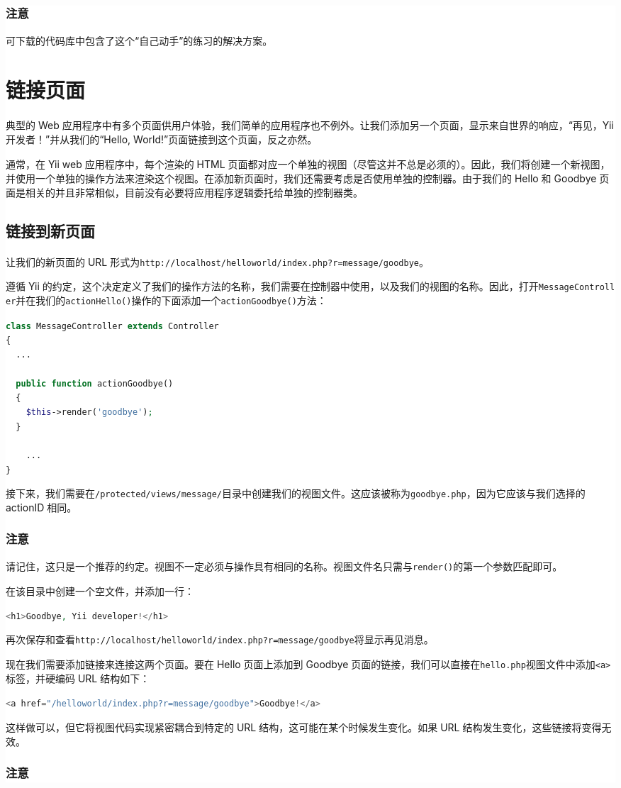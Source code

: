 ### 注意

可下载的代码库中包含了这个“自己动手”的练习的解决方案。

# 链接页面

典型的 Web 应用程序中有多个页面供用户体验，我们简单的应用程序也不例外。让我们添加另一个页面，显示来自世界的响应，“再见，Yii 开发者！”并从我们的“Hello, World!”页面链接到这个页面，反之亦然。

通常，在 Yii web 应用程序中，每个渲染的 HTML 页面都对应一个单独的视图（尽管这并不总是必须的）。因此，我们将创建一个新视图，并使用一个单独的操作方法来渲染这个视图。在添加新页面时，我们还需要考虑是否使用单独的控制器。由于我们的 Hello 和 Goodbye 页面是相关的并且非常相似，目前没有必要将应用程序逻辑委托给单独的控制器类。

## 链接到新页面

让我们的新页面的 URL 形式为`http://localhost/helloworld/index.php?r=message/goodbye`。

遵循 Yii 的约定，这个决定定义了我们的操作方法的名称，我们需要在控制器中使用，以及我们的视图的名称。因此，打开`MessageController`并在我们的`actionHello()`操作的下面添加一个`actionGoodbye()`方法：

```php
class MessageController extends Controller
{
  ...

  public function actionGoodbye()
  {
    $this->render('goodbye');
  }

    ...
}
```

接下来，我们需要在`/protected/views/message/`目录中创建我们的视图文件。这应该被称为`goodbye.php`，因为它应该与我们选择的 actionID 相同。

### 注意

请记住，这只是一个推荐的约定。视图不一定必须与操作具有相同的名称。视图文件名只需与`render()`的第一个参数匹配即可。

在该目录中创建一个空文件，并添加一行：

```php
<h1>Goodbye, Yii developer!</h1>      
```

再次保存和查看`http://localhost/helloworld/index.php?r=message/goodbye`将显示再见消息。

现在我们需要添加链接来连接这两个页面。要在 Hello 页面上添加到 Goodbye 页面的链接，我们可以直接在`hello.php`视图文件中添加`<a>`标签，并硬编码 URL 结构如下：

```php
<a href="/helloworld/index.php?r=message/goodbye">Goodbye!</a>
```

这样做可以，但它将视图代码实现紧密耦合到特定的 URL 结构，这可能在某个时候发生变化。如果 URL 结构发生变化，这些链接将变得无效。

### 注意
